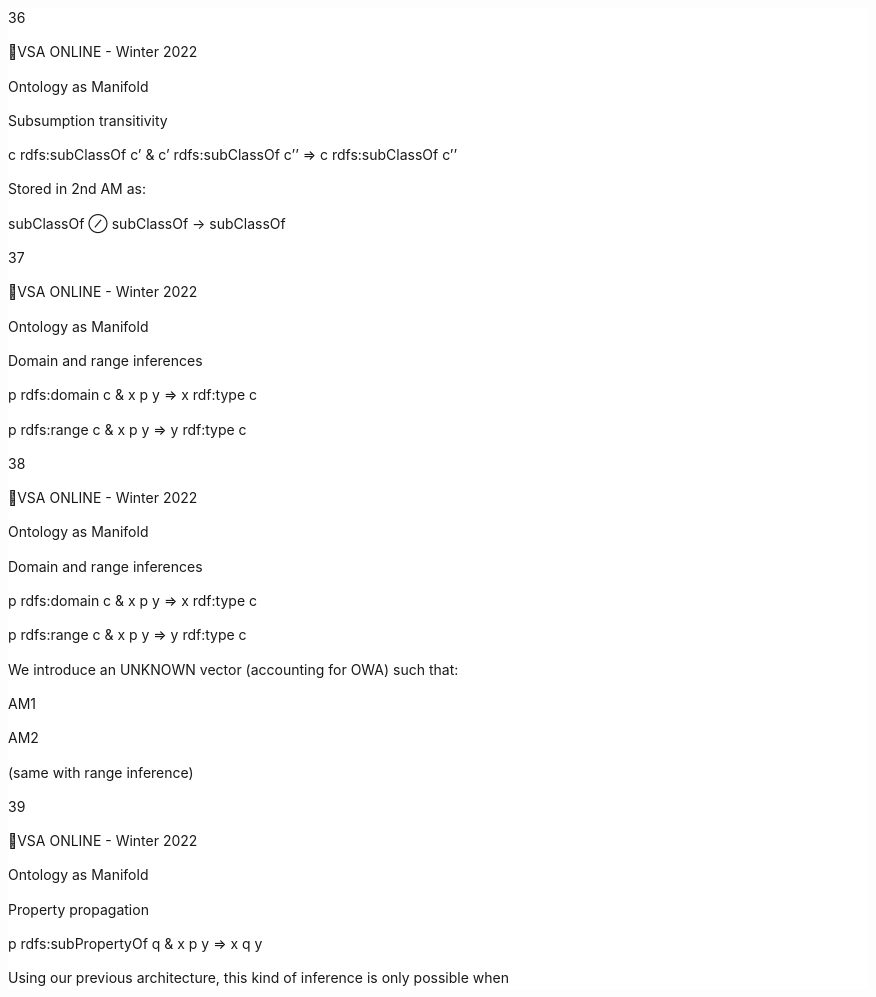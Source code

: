 36

VSA ONLINE - Winter 2022

Ontology as Manifold

Subsumption transitivity

c rdfs:subClassOf c’ & c’ rdfs:subClassOf c’’
⇒ c rdfs:subClassOf c’’

Stored in 2nd AM as:

subClassOf ⊘ subClassOf → subClassOf

37

VSA ONLINE - Winter 2022

Ontology as Manifold

Domain and range inferences

p rdfs:domain c & x p y 
⇒ x rdf:type c

p rdfs:range c & x p y 
⇒ y rdf:type c

38

VSA ONLINE - Winter 2022

Ontology as Manifold

Domain and range inferences

p rdfs:domain c & x p y 
⇒ x rdf:type c

p rdfs:range c & x p y 
⇒ y rdf:type c

We introduce an UNKNOWN vector 
(accounting for OWA) such that:

AM1

AM2

(same with range inference)

39

VSA ONLINE - Winter 2022

Ontology as Manifold

Property propagation

p rdfs:subPropertyOf q & x p y 
⇒ x q y

Using our previous architecture, this 
kind of inference is only possible when
